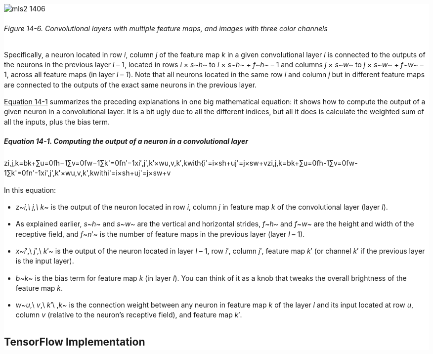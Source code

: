 ![mls2 1406](./14_files/mls2_1406.png)

###### Figure 14-6. Convolutional layers with multiple feature maps, and images with three color channels

Specifically, a neuron located in row *i*, column *j* of the feature map
*k* in a given convolutional layer *l* is connected to the outputs of
the neurons in the previous layer *l* – 1, located in rows *i* ×
*s*~*h*~ to *i* × *s*~*h*~ + *f*~*h*~ – 1 and columns *j* × *s*~*w*~ to
*j* × *s*~*w*~ + *f*~*w*~ – 1, across all feature maps (in layer *l* –
*1*). Note that all neurons located in the same row *i* and column *j*
but in different feature maps are connected to the outputs of the exact
same neurons in the previous layer.

[Equation
14-1](https://learning.oreilly.com/library/view/hands-on-machine-learning/9781492032632/ch14.html#convolutional_layer_equation)
summarizes the preceding explanations in one big mathematical equation:
it shows how to compute the output of a given neuron in a convolutional
layer. It is a bit ugly due to all the different indices, but all it
does is calculate the weighted sum of all the inputs, plus the bias
term.

##### Equation 14-1. Computing the output of a neuron in a convolutional layer

zi,j,k=bk+∑u=0fh−1∑v=0fw−1∑k'=0fn′−1xi′,j′,k′×wu,v,k′,kwith{i'=i×sh+uj'=j×sw+vzi,j,k=bk+∑u=0fh-1∑v=0fw-1∑k'=0fn'-1xi',j',k'×wu,v,k',kwithi'=i×sh+uj'=j×sw+v

In this equation:

-   *z*~*i,\\ j,\\ k*~ is the output of the neuron located in row *i*,
    column *j* in feature map *k* of the convolutional layer (layer
    *l*).

-   As explained earlier, *s*~*h*~ and *s*~*w*~ are the vertical and
    horizontal strides, *f*~*h*~ and *f*~*w*~ are the height and width
    of the receptive field, and *f*~*n*′~ is the number of feature maps
    in the previous layer (layer *l* – 1).

-   *x*~*i*′,\\ *j*′,\\ *k*′~ is the output of the neuron located in
    layer *l* – 1, row *i*′, column *j*′, feature map *k*′ (or channel
    *k*′ if the previous layer is the input layer).

-   *b*~*k*~ is the bias term for feature map *k* (in layer *l*). You
    can think of it as a knob that tweaks the overall brightness of the
    feature map *k*.

-   *w*~*u*,\\ *v*,\\ *k*′\\ ,*k*~ is the connection weight between any
    neuron in feature map *k* of the layer *l* and its input located at
    row *u*, column *v* (relative to the neuron’s receptive field), and
    feature map *k*′.

TensorFlow Implementation
-------------------------

